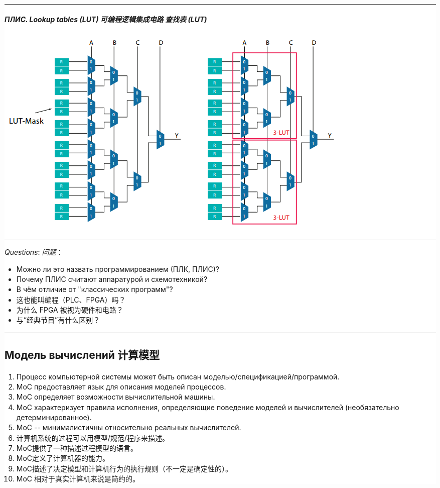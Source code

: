 ----

##### ПЛИС. Lookup tables (LUT) 可编程逻辑集成电路 查找表 (LUT)

![](../fig/fpga-lut.png)

----

*Questions*: *问题*：

- Можно ли это назвать программированием (ПЛК, ПЛИС)?
- Почему ПЛИС считают аппаратурой и схемотехникой?
- В чём отличие от "классических программ"?  
- 这也能叫编程（PLC、FPGA）吗？
- 为什么 FPGA 被视为硬件和电路？
- 与“经典节目”有什么区别？

---

## Модель вычислений 计算模型

<div class="row"><div class="col">

1. Процесс компьютерной системы может быть описан моделью/спецификацией/программой.
2. MoC предоставляет язык для описания моделей процессов.
3. MoC определяет возможности вычислительной машины.
4. MoC характеризует правила исполнения, определяющие поведение моделей и вычислителей (необязательно детерминированное).
5. MoC -- минималистичны относительно реальных вычислителей.  
1. 计算机系统的过程可以用模型/规范/程序来描述。
2. MoC提供了一种描述过程模型的语言。
3. MoC定义了计算机器的能力。
4. MoC描述了决定模型和计算机行为的执行规则（不一定是确定性的）。
5. MoC 相对于真实计算机来说是简约的。
